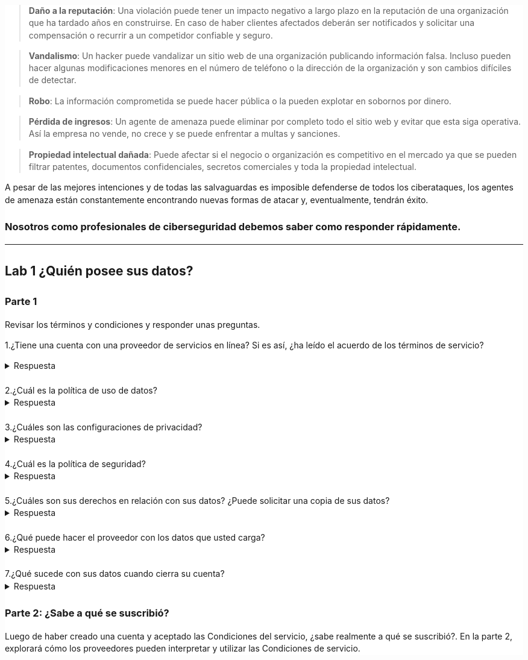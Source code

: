 > **Daño a la reputación**: Una violación puede tener un impacto negativo a largo plazo en la reputación de una organización que ha tardado años en construirse. En caso de haber clientes afectados deberán ser notificados y solicitar una compensación o recurrir a un competidor confiable y seguro.

> **Vandalismo**: Un hacker puede vandalizar un sitio web de una organización publicando información falsa. Incluso pueden hacer algunas modificaciones menores en el número de teléfono o la dirección de la organización y son cambios difíciles de detectar.

> **Robo**: La información comprometida se puede hacer pública o la pueden explotar en sobornos por dinero.

> **Pérdida de ingresos**: Un agente de amenaza puede eliminar por completo todo el sitio web y evitar que esta siga operativa. Así la empresa no vende, no crece y se puede enfrentar a multas y sanciones.

> **Propiedad intelectual dañada**: Puede afectar si el negocio o organización es competitivo en el mercado ya que se pueden filtrar patentes, documentos confidenciales, secretos comerciales y toda la propiedad intelectual.

A pesar de las mejores intenciones y de todas las salvaguardas es imposible defenderse de todos los ciberataques, los agentes de amenaza están constantemente encontrando nuevas formas de atacar y, eventualmente, tendrán éxito.
<h3 class="titulo-secundario">Nosotros como profesionales de ciberseguridad debemos saber como responder rápidamente.</h3>
<hr />
<h2 id="laboratorio-1-y-2"><h2 id="subtitulo-importante">Lab 1 ¿Quién posee sus datos?</h2></h2>
<h3 class="titulo-principal">Parte 1</h3>
Revisar los términos y condiciones y responder unas preguntas.

1.¿Tiene una cuenta con una proveedor de servicios en línea? Si es así, ¿ha leído el acuerdo de los términos de servicio?
<details><summary>Respuesta</summary></details>
<br> 
2.¿Cuál es la política de uso de datos? 
 <details><summary>Respuesta</summary></details>
 <br> 
3.¿Cuáles son las configuraciones de privacidad? 
<details><summary>Respuesta</summary></details>
<br> 
4.¿Cuál es la política de seguridad? 
 <details><summary>Respuesta</summary></details>
 <br> 
5.¿Cuáles son sus derechos en relación con sus datos? ¿Puede solicitar una copia de sus datos? 
 <details><summary>Respuesta</summary></details>
 <br> 
6.¿Qué puede hacer el proveedor con los datos que usted carga? 
<details><summary>Respuesta</summary></details>
<br> 
7.¿Qué sucede con sus datos cuando cierra su cuenta? 
<details><summary>Respuesta</summary></details>

<h3 class="titulo-principal">Parte 2: ¿Sabe a qué se suscribió?</h3>
Luego de haber creado una cuenta y aceptado las Condiciones del servicio, ¿sabe realmente a qué se suscribió?. En la parte 2, explorará cómo los proveedores pueden interpretar y utilizar las Condiciones de servicio. 
